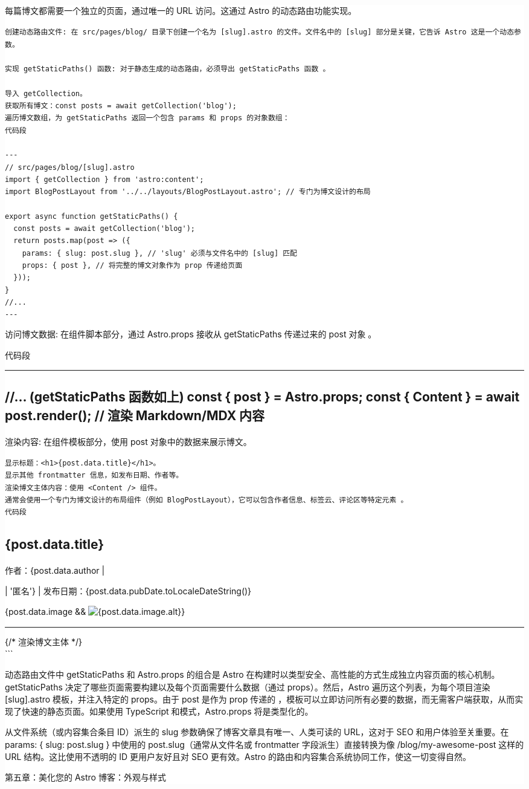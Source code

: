 每篇博文都需要一个独立的页面，通过唯一的 URL 访问。这通过 Astro 的动态路由功能实现。

    创建动态路由文件: 在 src/pages/blog/ 目录下创建一个名为 [slug].astro 的文件。文件名中的 [slug] 部分是关键，它告诉 Astro 这是一个动态参数。

    实现 getStaticPaths() 函数: 对于静态生成的动态路由，必须导出 getStaticPaths 函数 。   

    导入 getCollection。
    获取所有博文：const posts = await getCollection('blog');
    遍历博文数组，为 getStaticPaths 返回一个包含 params 和 props 的对象数组：
    代码段

    ---
    // src/pages/blog/[slug].astro
    import { getCollection } from 'astro:content';
    import BlogPostLayout from '../../layouts/BlogPostLayout.astro'; // 专门为博文设计的布局

    export async function getStaticPaths() {
      const posts = await getCollection('blog');
      return posts.map(post => ({
        params: { slug: post.slug }, // 'slug' 必须与文件名中的 [slug] 匹配
        props: { post }, // 将完整的博文对象作为 prop 传递给页面
      }));
    }
    //...
    ---

访问博文数据: 在组件脚本部分，通过 Astro.props 接收从 getStaticPaths 传递过来的 post 对象 。  

代码段

---
//... (getStaticPaths 函数如上)
const { post } = Astro.props;
const { Content } = await post.render(); // 渲染 Markdown/MDX 内容
---

渲染内容: 在组件模板部分，使用 post 对象中的数据来展示博文。

    显示标题：<h1>{post.data.title}</h1>。
    显示其他 frontmatter 信息，如发布日期、作者等。
    渲染博文主体内容：使用 <Content /> 组件。
    通常会使用一个专门为博文设计的布局组件（例如 BlogPostLayout），它可以包含作者信息、标签云、评论区等特定元素 。
    代码段

<BlogPostLayout title={post.data.title} frontmatter={post.data}>
  <article>
    <h1>{post.data.title}</h1>
    <p>作者：{post.data.author |

 

| '匿名'} | 发布日期：{post.data.pubDate.toLocaleDateString()}</p>
{post.data.image && <img src={post.data.image.url} alt={post.data.image.alt} />}
<hr />
<Content /> {/* 渲染博文主体 */}
</article>
</BlogPostLayout>
```

动态路由文件中 getStaticPaths 和 Astro.props 的组合是 Astro 在构建时以类型安全、高性能的方式生成独立内容页面的核心机制。getStaticPaths  决定了哪些页面需要构建以及每个页面需要什么数据（通过 props）。然后，Astro 遍历这个列表，为每个项目渲染 [slug].astro 模板，并注入特定的 props。由于 post 是作为 prop 传递的 ，模板可以立即访问所有必要的数据，而无需客户端获取，从而实现了快速的静态页面。如果使用 TypeScript 和模式，Astro.props 将是类型化的。  

从文件系统（或内容集合条目 ID）派生的 slug 参数确保了博客文章具有唯一、人类可读的 URL，这对于 SEO 和用户体验至关重要。在 params: { slug: post.slug }  中使用的 post.slug（通常从文件名或 frontmatter 字段派生）直接转换为像 /blog/my-awesome-post 这样的 URL 结构。这比使用不透明的 ID 更用户友好且对 SEO 更有效。Astro 的路由和内容集合系统协同工作，使这一切变得自然。  

第五章：美化您的 Astro 博客：外观与样式
```